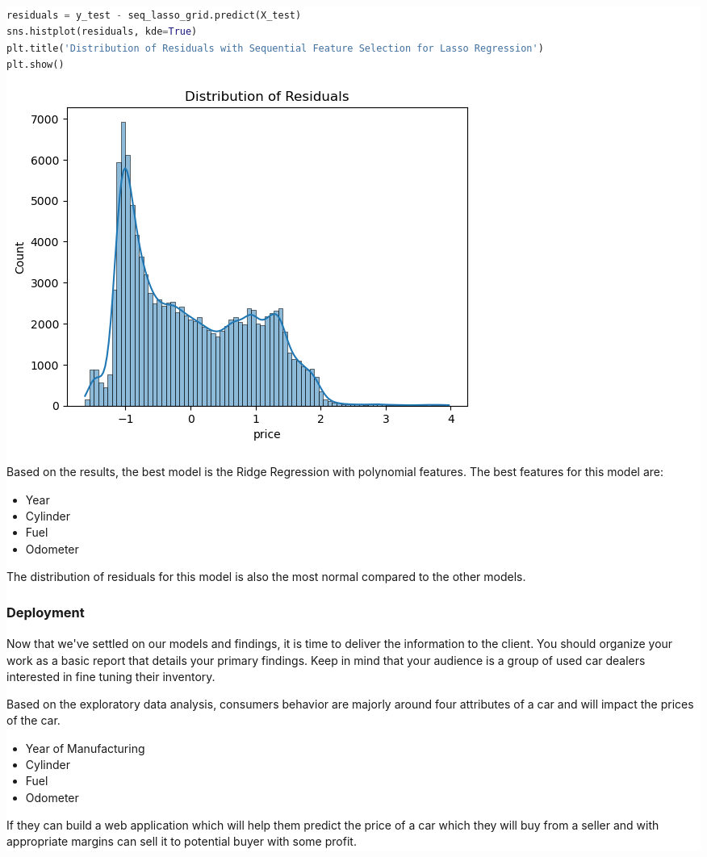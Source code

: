 


```python
residuals = y_test - seq_lasso_grid.predict(X_test)
sns.histplot(residuals, kde=True)
plt.title('Distribution of Residuals with Sequential Feature Selection for Lasso Regression')
plt.show()
```


    
![png](prompt_II_files/prompt_II_33_0.png)
    


Based on the results, the best model is the Ridge Regression with polynomial features. The best features for this model are: 
- Year
- Cylinder
- Fuel
- Odometer 

The distribution of residuals for this model is also the most normal compared to the other models.

### Deployment

Now that we've settled on our models and findings, it is time to deliver the information to the client.  You should organize your work as a basic report that details your primary findings.  Keep in mind that your audience is a group of used car dealers interested in fine tuning their inventory.

Based on the exploratory data analysis, consumers behavior are majorly around four attributes of a car and will impact the prices of the car.

- Year of Manufacturing
- Cylinder
- Fuel
- Odometer

If they can build a web application which will help them predict the price of a car which they will buy from a seller and with appropriate margins can sell it to potential buyer with some profit. 
